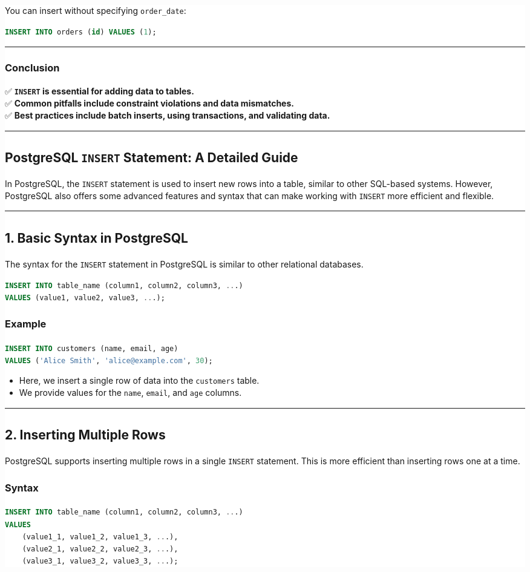 You can insert without specifying `order_date`:

```sql
INSERT INTO orders (id) VALUES (1);
```

---

### **Conclusion**

✅ **`INSERT` is essential for adding data to tables.**  
✅ **Common pitfalls include constraint violations and data mismatches.**  
✅ **Best practices include batch inserts, using transactions, and validating data.**  

---

## **PostgreSQL `INSERT` Statement: A Detailed Guide**

In PostgreSQL, the `INSERT` statement is used to insert new rows into a table, similar to other SQL-based systems. However, PostgreSQL also offers some advanced features and syntax that can make working with `INSERT` more efficient and flexible.

---

## **1. Basic Syntax in PostgreSQL**

The syntax for the `INSERT` statement in PostgreSQL is similar to other relational databases.

```sql
INSERT INTO table_name (column1, column2, column3, ...)
VALUES (value1, value2, value3, ...);
```

### Example

```sql
INSERT INTO customers (name, email, age)
VALUES ('Alice Smith', 'alice@example.com', 30);
```

- Here, we insert a single row of data into the `customers` table.
- We provide values for the `name`, `email`, and `age` columns.

---

## **2. Inserting Multiple Rows**

PostgreSQL supports inserting multiple rows in a single `INSERT` statement. This is more efficient than inserting rows one at a time.

### Syntax

```sql
INSERT INTO table_name (column1, column2, column3, ...)
VALUES 
    (value1_1, value1_2, value1_3, ...),
    (value2_1, value2_2, value2_3, ...),
    (value3_1, value3_2, value3_3, ...);
```
